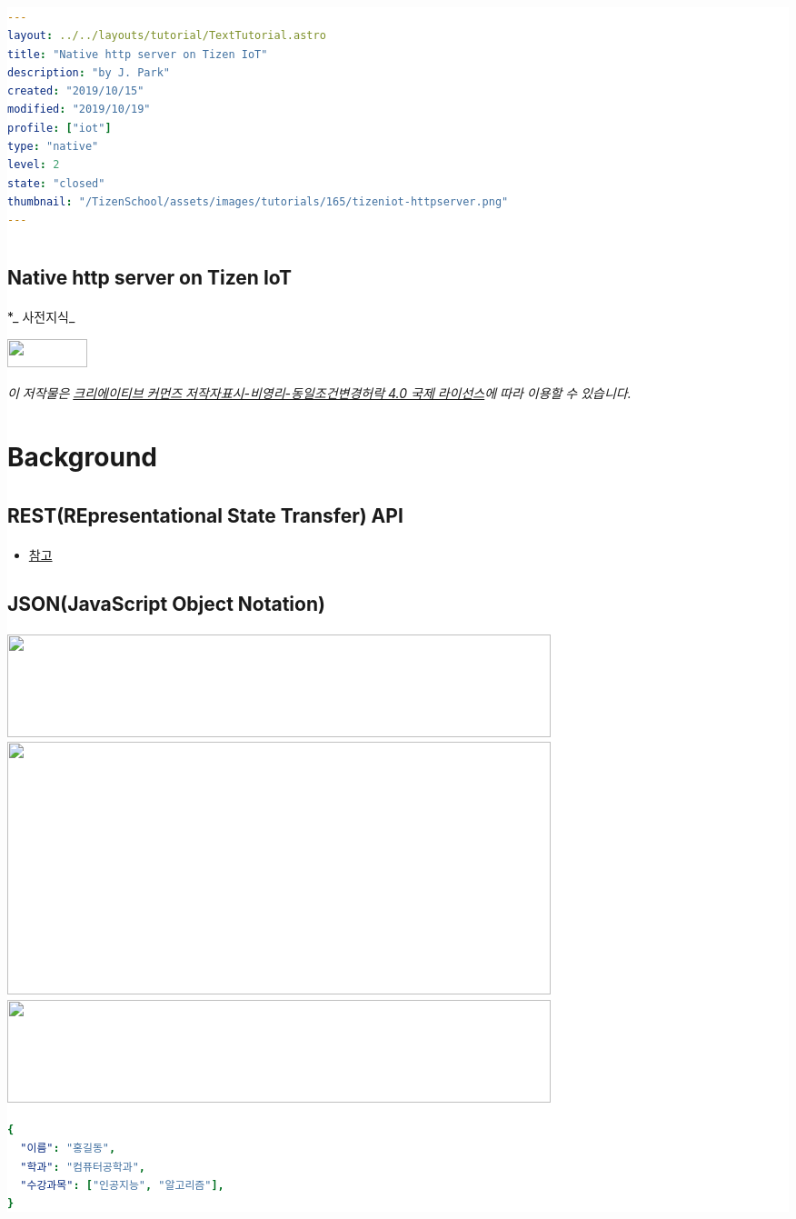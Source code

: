 ```yaml
---
layout: ../../layouts/tutorial/TextTutorial.astro
title: "Native http server on Tizen IoT"
description: "by J. Park"
created: "2019/10/15"
modified: "2019/10/19"
profile: ["iot"]
type: "native"
level: 2
state: "closed"
thumbnail: "/TizenSchool/assets/images/tutorials/165/tizeniot-httpserver.png"
---
```


#

## Native http server on Tizen IoT

\*_ 사전지식_

[
<img src="https://i.creativecommons.org/l/by-nc-sa/4.0/88x31.png" style="height:31px; width:88px"/>
](http://creativecommons.org/licenses/by-nc-sa/4.0/)

_이 저작물은 [크리에이티브 커먼즈 저작자표시-비영리-동일조건변경허락 4.0 국제 라이선스](http://creativecommons.org/licenses/by-nc-sa/4.0/)에 따라 이용할 수 있습니다._

# Background

## REST(REpresentational State Transfer) API 

- [참고](https://www.ics.uci.edu/~fielding/pubs/dissertation/rest_arch_style.htm)

## JSON(JavaScript Object Notation)

<img src="/TizenSchool/assets/images/tutorials/165/1.png" style="height:113px; width:598px"/>

<img src="/TizenSchool/assets/images/tutorials/165/2.png" style="height:278px; width:598px"/>

<img src="/TizenSchool/assets/images/tutorials/165/3.png" style="height:113px; width:598px"/>

```yaml
{
  "이름": "홍길동",
  "학과": "컴퓨터공학과",
  "수강과목": ["인공지능", "알고리즘"],
}
```
